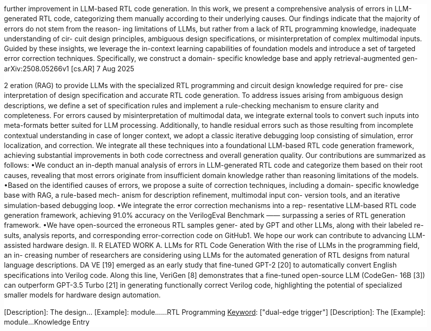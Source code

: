 further improvement in LLM-based RTL code generation.
In this work, we present a comprehensive analysis of errors
in LLM-generated RTL code, categorizing them manually
according to their underlying causes. Our findings indicate
that the majority of errors do not stem from the reason-
ing limitations of LLMs, but rather from a lack of RTL
programming knowledge, inadequate understanding of cir-
cuit design principles, ambiguous design specifications, or
misinterpretation of complex multimodal inputs. Guided by
these insights, we leverage the in-context learning capabilities
of foundation models and introduce a set of targeted error
correction techniques. Specifically, we construct a domain-
specific knowledge base and apply retrieval-augmented gen-arXiv:2508.05266v1  [cs.AR]  7 Aug 2025

2
eration (RAG) to provide LLMs with the specialized RTL
programming and circuit design knowledge required for pre-
cise interpretation of design specification and accurate RTL
code generation. To address issues arising from ambiguous
design descriptions, we define a set of specification rules
and implement a rule-checking mechanism to ensure clarity
and completeness. For errors caused by misinterpretation of
multimodal data, we integrate external tools to convert such
inputs into meta-formats better suited for LLM processing.
Additionally, to handle residual errors such as those resulting
from incomplete contextual understanding in case of longer
context, we adopt a classic iterative debugging loop consisting
of simulation, error localization, and correction. We integrate
all these techniques into a foundational LLM-based RTL code
generation framework, achieving substantial improvements in
both code correctness and overall generation quality.
Our contributions are summarized as follows:
•We conduct an in-depth manual analysis of errors in
LLM-generated RTL code and categorize them based
on their root causes, revealing that most errors originate
from insufficient domain knowledge rather than reasoning
limitations of the models.
•Based on the identified causes of errors, we propose
a suite of correction techniques, including a domain-
specific knowledge base with RAG, a rule-based mech-
anism for description refinement, multimodal input con-
version tools, and an iterative simulation-based debugging
loop.
•We integrate the error correction mechanisms into a rep-
resentative LLM-based RTL code generation framework,
achieving 91.0% accuracy on the VerilogEval Benchmark
—— surpassing a series of RTL generation framework.
•We have open-sourced the erroneous RTL samples gener-
ated by GPT and other LLMs, along with their labeled re-
sults, analysis reports, and corresponding error-correction
code on GitHub1. We hope our work can contribute to
advancing LLM-assisted hardware design.
II. R ELATED WORK
A. LLMs for RTL Code Generation
With the rise of LLMs in the programming field, an in-
creasing number of researchers are considering using LLMs
for the automated generation of RTL designs from natural
language descriptions. DA VE [19] emerged as an early study
that fine-tuned GPT-2 [20] to automatically convert English
specifications into Verilog code. Along this line, VeriGen [8]
demonstrates that a fine-tuned open-source LLM (CodeGen-
16B [3]) can outperform GPT-3.5 Turbo [21] in generating
functionally correct Verilog code, highlighting the potential of
specialized smaller models for hardware design automation.

[keyword]: [“dual…”]
[Description]: The design…
[Example]: module……RTL Programming
[Keyword]:  ["dual-edge trigger"]
[Description]: The 
[Example]: module…Knowledge Entry